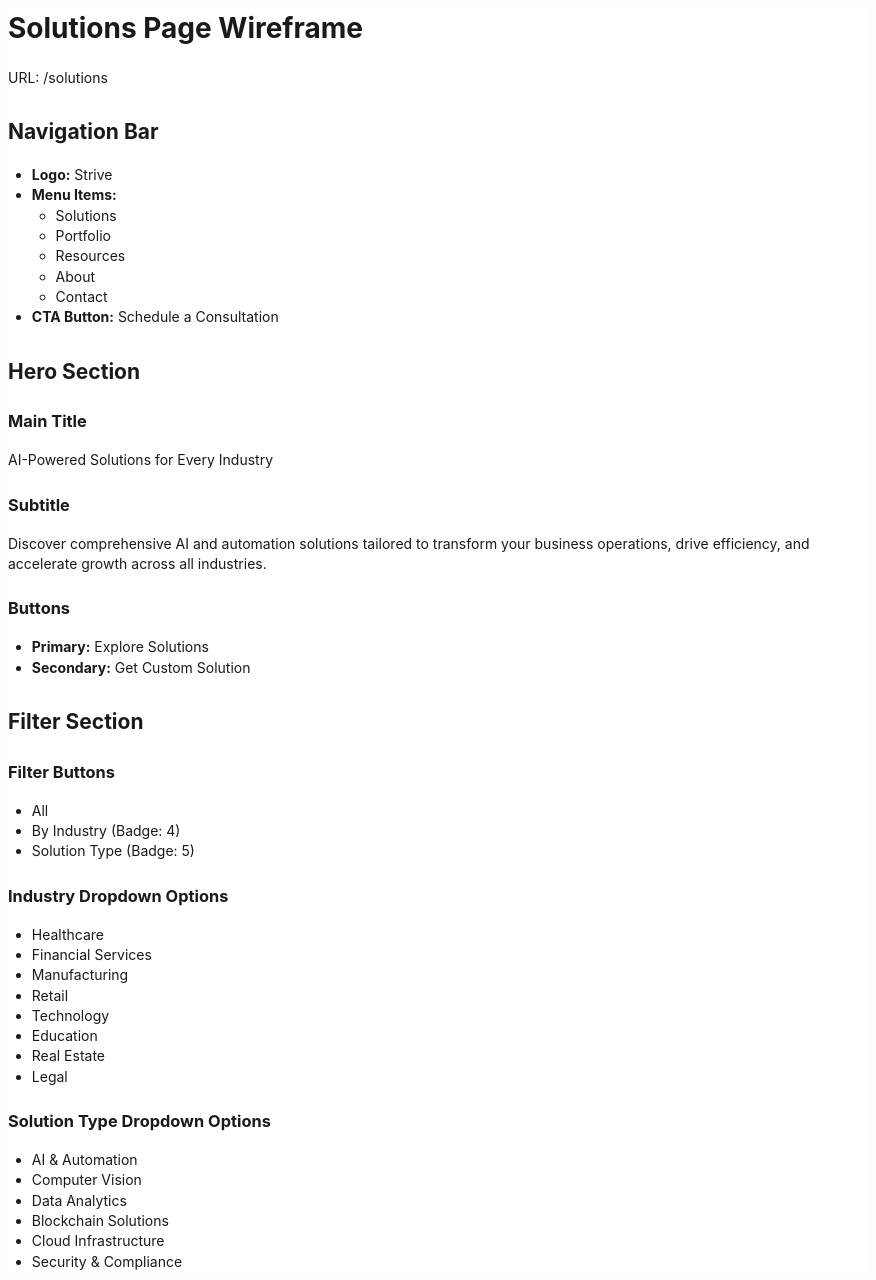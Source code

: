 # Solutions Page Wireframe
URL: /solutions

## Navigation Bar
- **Logo:** Strive
- **Menu Items:**
  - Solutions
  - Portfolio
  - Resources
  - About
  - Contact
- **CTA Button:** Schedule a Consultation

## Hero Section
### Main Title
AI-Powered Solutions for Every Industry

### Subtitle
Discover comprehensive AI and automation solutions tailored to transform your business operations, drive efficiency, and accelerate growth across all industries.

### Buttons
- **Primary:** Explore Solutions
- **Secondary:** Get Custom Solution

## Filter Section
### Filter Buttons
- All
- By Industry (Badge: 4)
- Solution Type (Badge: 5)

### Industry Dropdown Options
- Healthcare
- Financial Services
- Manufacturing
- Retail
- Technology
- Education
- Real Estate
- Legal

### Solution Type Dropdown Options
- AI & Automation
- Computer Vision
- Data Analytics
- Blockchain Solutions
- Cloud Infrastructure
- Security & Compliance
